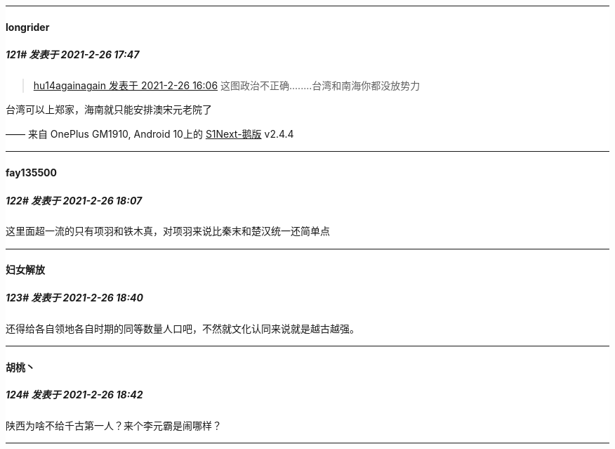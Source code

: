 *****

####  longrider  
##### 121#       发表于 2021-2-26 17:47



<blockquote><a href="httphttps://bbs.saraba1st.com/2b/forum.php?mod=redirect&amp;goto=findpost&amp;pid=50448347&amp;ptid=1989825" target="_blank">hu14againagain 发表于 2021-2-26 16:06</a>
这图政治不正确........台湾和南海你都没放势力</blockquote>
台湾可以上郑家，海南就只能安排澳宋元老院了

—— 来自 OnePlus GM1910, Android 10上的 [S1Next-鹅版](https://github.com/ykrank/S1-Next/releases) v2.4.4







*****

####  fay135500  
##### 122#       发表于 2021-2-26 18:07




这里面超一流的只有项羽和铁木真，对项羽来说比秦末和楚汉统一还简单点







*****

####  妇女解放  
##### 123#       发表于 2021-2-26 18:40




还得给各自领地各自时期的同等数量人口吧，不然就文化认同来说就是越古越强。







*****

####  胡桃丶  
##### 124#       发表于 2021-2-26 18:42




陕西为啥不给千古第一人？来个李元霸是闹哪样？







*****
